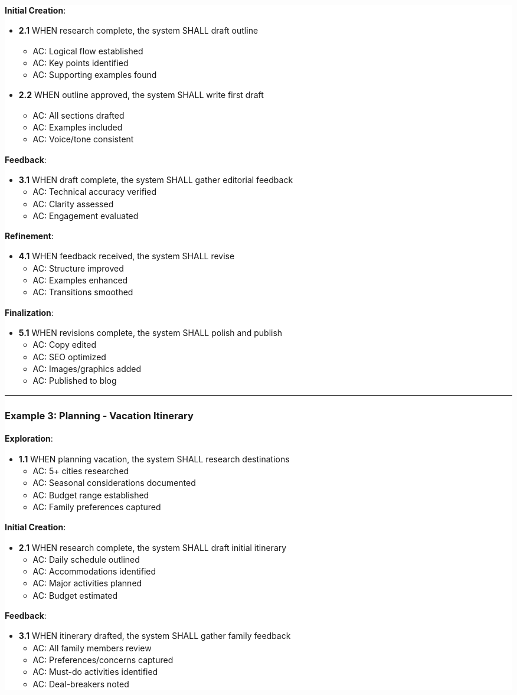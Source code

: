 **Initial Creation**:
- **2.1** WHEN research complete, the system SHALL draft outline
  - AC: Logical flow established
  - AC: Key points identified
  - AC: Supporting examples found

- **2.2** WHEN outline approved, the system SHALL write first draft
  - AC: All sections drafted
  - AC: Examples included
  - AC: Voice/tone consistent

**Feedback**:
- **3.1** WHEN draft complete, the system SHALL gather editorial feedback
  - AC: Technical accuracy verified
  - AC: Clarity assessed
  - AC: Engagement evaluated

**Refinement**:
- **4.1** WHEN feedback received, the system SHALL revise
  - AC: Structure improved
  - AC: Examples enhanced
  - AC: Transitions smoothed

**Finalization**:
- **5.1** WHEN revisions complete, the system SHALL polish and publish
  - AC: Copy edited
  - AC: SEO optimized
  - AC: Images/graphics added
  - AC: Published to blog

---

### Example 3: Planning - Vacation Itinerary

**Exploration**:
- **1.1** WHEN planning vacation, the system SHALL research destinations
  - AC: 5+ cities researched
  - AC: Seasonal considerations documented
  - AC: Budget range established
  - AC: Family preferences captured

**Initial Creation**:
- **2.1** WHEN research complete, the system SHALL draft initial itinerary
  - AC: Daily schedule outlined
  - AC: Accommodations identified
  - AC: Major activities planned
  - AC: Budget estimated

**Feedback**:
- **3.1** WHEN itinerary drafted, the system SHALL gather family feedback
  - AC: All family members review
  - AC: Preferences/concerns captured
  - AC: Must-do activities identified
  - AC: Deal-breakers noted
